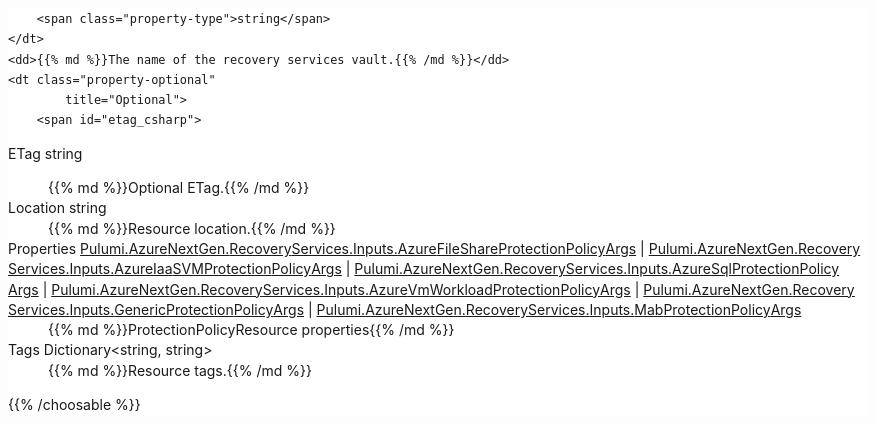         <span class="property-type">string</span>
    </dt>
    <dd>{{% md %}}The name of the recovery services vault.{{% /md %}}</dd>
    <dt class="property-optional"
            title="Optional">
        <span id="etag_csharp">
<a href="#etag_csharp" style="color: inherit; text-decoration: inherit;">ETag</a>
</span>
        <span class="property-indicator"></span>
        <span class="property-type">string</span>
    </dt>
    <dd>{{% md %}}Optional ETag.{{% /md %}}</dd>
    <dt class="property-optional"
            title="Optional">
        <span id="location_csharp">
<a href="#location_csharp" style="color: inherit; text-decoration: inherit;">Location</a>
</span>
        <span class="property-indicator"></span>
        <span class="property-type">string</span>
    </dt>
    <dd>{{% md %}}Resource location.{{% /md %}}</dd>
    <dt class="property-optional"
            title="Optional">
        <span id="properties_csharp">
<a href="#properties_csharp" style="color: inherit; text-decoration: inherit;">Properties</a>
</span>
        <span class="property-indicator"></span>
        <span class="property-type"><a href="#azurefileshareprotectionpolicy">Pulumi.<wbr>Azure<wbr>Next<wbr>Gen.<wbr>Recovery<wbr>Services.<wbr>Inputs.<wbr>Azure<wbr>File<wbr>Share<wbr>Protection<wbr>Policy<wbr>Args</a> | <a href="#azureiaasvmprotectionpolicy">Pulumi.<wbr>Azure<wbr>Next<wbr>Gen.<wbr>Recovery<wbr>Services.<wbr>Inputs.<wbr>Azure<wbr>Iaa<wbr>SVMProtection<wbr>Policy<wbr>Args</a> | <a href="#azuresqlprotectionpolicy">Pulumi.<wbr>Azure<wbr>Next<wbr>Gen.<wbr>Recovery<wbr>Services.<wbr>Inputs.<wbr>Azure<wbr>Sql<wbr>Protection<wbr>Policy<wbr>Args</a> | <a href="#azurevmworkloadprotectionpolicy">Pulumi.<wbr>Azure<wbr>Next<wbr>Gen.<wbr>Recovery<wbr>Services.<wbr>Inputs.<wbr>Azure<wbr>Vm<wbr>Workload<wbr>Protection<wbr>Policy<wbr>Args</a> | <a href="#genericprotectionpolicy">Pulumi.<wbr>Azure<wbr>Next<wbr>Gen.<wbr>Recovery<wbr>Services.<wbr>Inputs.<wbr>Generic<wbr>Protection<wbr>Policy<wbr>Args</a> | <a href="#mabprotectionpolicy">Pulumi.<wbr>Azure<wbr>Next<wbr>Gen.<wbr>Recovery<wbr>Services.<wbr>Inputs.<wbr>Mab<wbr>Protection<wbr>Policy<wbr>Args</a></span>
    </dt>
    <dd>{{% md %}}ProtectionPolicyResource properties{{% /md %}}</dd>
    <dt class="property-optional"
            title="Optional">
        <span id="tags_csharp">
<a href="#tags_csharp" style="color: inherit; text-decoration: inherit;">Tags</a>
</span>
        <span class="property-indicator"></span>
        <span class="property-type">Dictionary&lt;string, string&gt;</span>
    </dt>
    <dd>{{% md %}}Resource tags.{{% /md %}}</dd>
</dl>
{{% /choosable %}}
